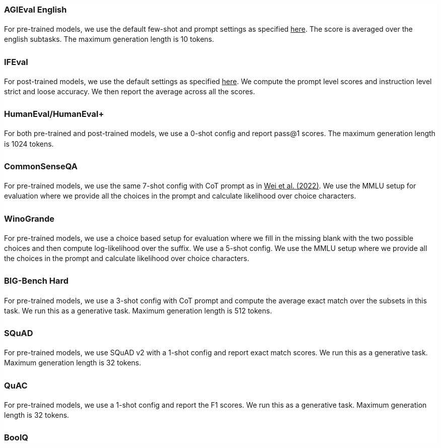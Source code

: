 ### AGIEval English

For pre-trained models, we use the default few-shot and prompt settings as specified [here](https://github.com/ruixiangcui/AGIEval). The score is averaged over the english subtasks. The maximum generation length is 10 tokens.


### IFEval

For post-trained models, we use the default settings as specified [here](https://arxiv.org/pdf/2311.07911). We compute the prompt level scores and instruction level strict and loose accuracy. We then report the average across all the scores.


### HumanEval/HumanEval+

For both pre-trained and post-trained models, we use a 0-shot config and report pass@1 scores. The maximum generation length is 1024 tokens.


### CommonSenseQA

For pre-trained models, we use the same 7-shot config with CoT prompt as in [Wei et al. (2022)](https://arxiv.org/pdf/2201.11903.pdf). We use the MMLU setup for evaluation where we provide all the choices in the prompt and calculate likelihood over choice characters.


### WinoGrande

For pre-trained models, we use a choice based setup for evaluation where we fill in the missing blank with the two possible choices and then compute log-likelihood over the suffix. We use a 5-shot config. We use the MMLU setup where we provide all the choices in the prompt and calculate likelihood over choice characters.


### BIG-Bench Hard

For pre-trained models, we use a 3-shot config with CoT prompt and compute the average exact match over the subsets in this task. We run this as a generative task. Maximum generation length is 512 tokens.


### SQuAD

For pre-trained models, we use SQuAD v2 with a 1-shot config and report exact match scores. We run this as a generative task. Maximum generation length is 32 tokens.


### QuAC

For pre-trained models, we use a 1-shot config and report the F1 scores. We run this as a generative task. Maximum generation length is 32 tokens.


### BoolQ
